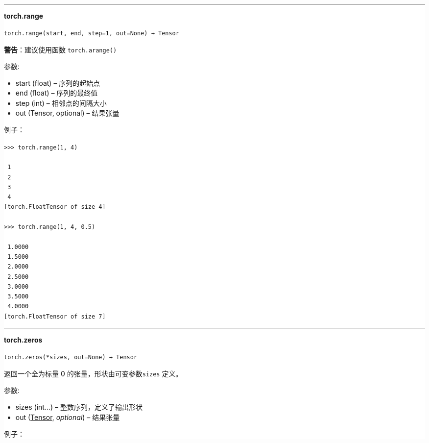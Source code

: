 * * *

**torch.range**

```
torch.range(start, end, step=1, out=None) → Tensor

```

**警告**：建议使用函数 `torch.arange()`

参数:

*   start (float) – 序列的起始点
*   end (float) – 序列的最终值
*   step (int) – 相邻点的间隔大小
*   out (Tensor, optional) – 结果张量

例子：

```
>>> torch.range(1, 4)

 1
 2
 3
 4
[torch.FloatTensor of size 4]

>>> torch.range(1, 4, 0.5)

 1.0000
 1.5000
 2.0000
 2.5000
 3.0000
 3.5000
 4.0000
[torch.FloatTensor of size 7]

```

* * *

**torch.zeros**

```
torch.zeros(*sizes, out=None) → Tensor

```

返回一个全为标量 0 的张量，形状由可变参数`sizes` 定义。

参数:

*   sizes (int...) – 整数序列，定义了输出形状
*   out ([Tensor](http://pytorch.org/docs/tensors.html#torch.Tensor), *optional*) – 结果张量

例子：
